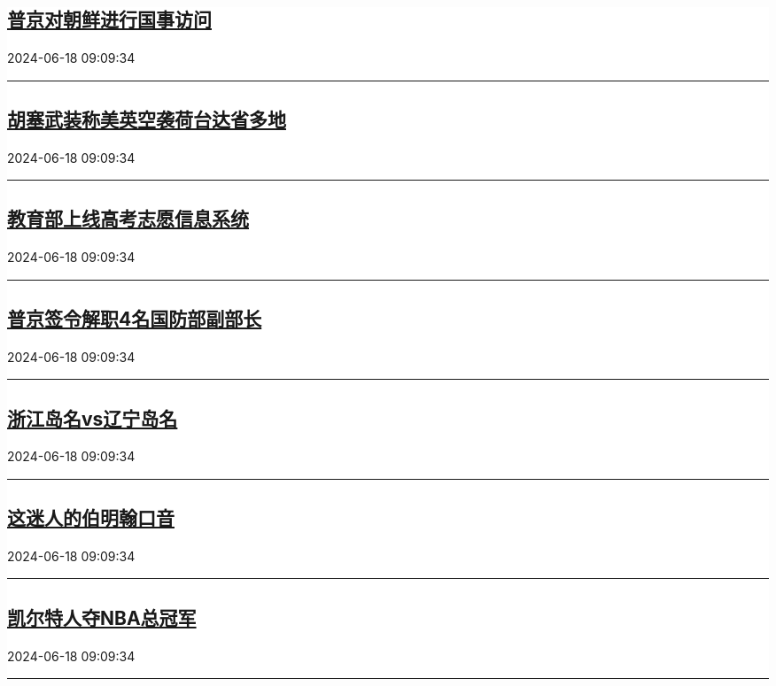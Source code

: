 ## [普京对朝鲜进行国事访问](https://www.douyin.com/search/%E6%99%AE%E4%BA%AC%E5%AF%B9%E6%9C%9D%E9%B2%9C%E8%BF%9B%E8%A1%8C%E5%9B%BD%E4%BA%8B%E8%AE%BF%E9%97%AE)

2024-06-18 09:09:34

---
## [胡塞武装称美英空袭荷台达省多地](https://www.douyin.com/search/%E8%83%A1%E5%A1%9E%E6%AD%A6%E8%A3%85%E7%A7%B0%E7%BE%8E%E8%8B%B1%E7%A9%BA%E8%A2%AD%E8%8D%B7%E5%8F%B0%E8%BE%BE%E7%9C%81%E5%A4%9A%E5%9C%B0)

2024-06-18 09:09:34

---
## [教育部上线高考志愿信息系统](https://www.douyin.com/search/%E6%95%99%E8%82%B2%E9%83%A8%E4%B8%8A%E7%BA%BF%E9%AB%98%E8%80%83%E5%BF%97%E6%84%BF%E4%BF%A1%E6%81%AF%E7%B3%BB%E7%BB%9F)

2024-06-18 09:09:34

---
## [普京签令解职4名国防部副部长](https://www.douyin.com/search/%E6%99%AE%E4%BA%AC%E7%AD%BE%E4%BB%A4%E8%A7%A3%E8%81%8C4%E5%90%8D%E5%9B%BD%E9%98%B2%E9%83%A8%E5%89%AF%E9%83%A8%E9%95%BF)

2024-06-18 09:09:34

---
## [浙江岛名vs辽宁岛名](https://www.douyin.com/search/%E6%B5%99%E6%B1%9F%E5%B2%9B%E5%90%8Dvs%E8%BE%BD%E5%AE%81%E5%B2%9B%E5%90%8D)

2024-06-18 09:09:34

---
## [这迷人的伯明翰口音](https://www.douyin.com/search/%E8%BF%99%E8%BF%B7%E4%BA%BA%E7%9A%84%E4%BC%AF%E6%98%8E%E7%BF%B0%E5%8F%A3%E9%9F%B3)

2024-06-18 09:09:34

---
## [凯尔特人夺NBA总冠军](https://www.douyin.com/search/%E5%87%AF%E5%B0%94%E7%89%B9%E4%BA%BA%E5%A4%BANBA%E6%80%BB%E5%86%A0%E5%86%9B)

2024-06-18 09:09:34

---
